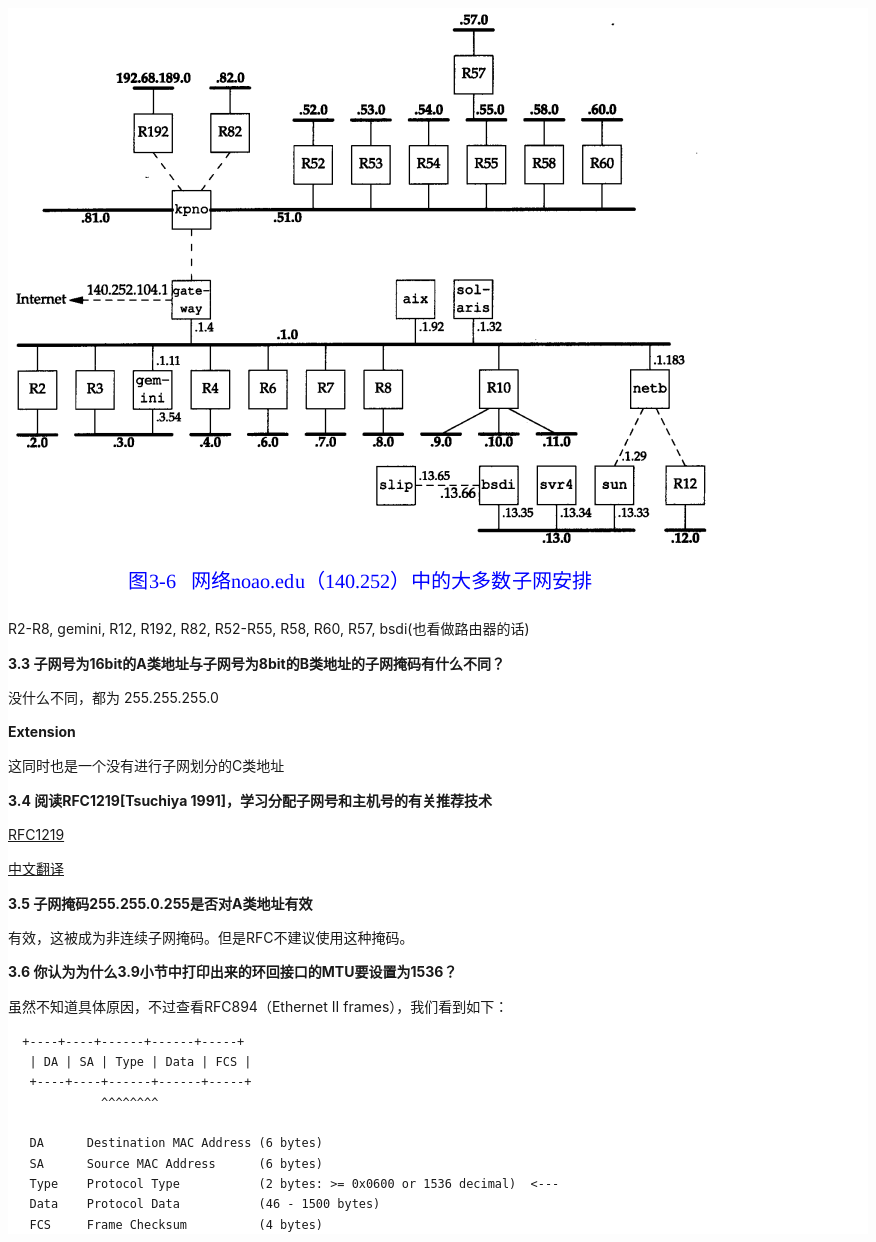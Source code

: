 ![](imgs/TCP_IP_3-6.png)

R2-R8, gemini, R12, R192, R82, R52-R55, R58, R60, R57, bsdi(也看做路由器的话)

**3.3 子网号为16bit的A类地址与子网号为8bit的B类地址的子网掩码有什么不同？**

没什么不同，都为 255.255.255.0

**Extension**

这同时也是一个没有进行子网划分的C类地址

**3.4 阅读RFC1219[Tsuchiya 1991]，学习分配子网号和主机号的有关推荐技术**

[RFC1219](https://www.rfc-editor.org/rfc/rfc1219.txt)

[中文翻译](https://www.xuebuyuan.com/1749604.html)

**3.5 子网掩码255.255.0.255是否对A类地址有效**

有效，这被成为非连续子网掩码。但是RFC不建议使用这种掩码。

**3.6 你认为为什么3.9小节中打印出来的环回接口的MTU要设置为1536？**

虽然不知道具体原因，不过查看RFC894（Ethernet II frames），我们看到如下：

```
  +----+----+------+------+-----+
   | DA | SA | Type | Data | FCS |
   +----+----+------+------+-----+
             ^^^^^^^^

   DA      Destination MAC Address (6 bytes)
   SA      Source MAC Address      (6 bytes)
   Type    Protocol Type           (2 bytes: >= 0x0600 or 1536 decimal)  <---
   Data    Protocol Data           (46 - 1500 bytes)
   FCS     Frame Checksum          (4 bytes)
```
